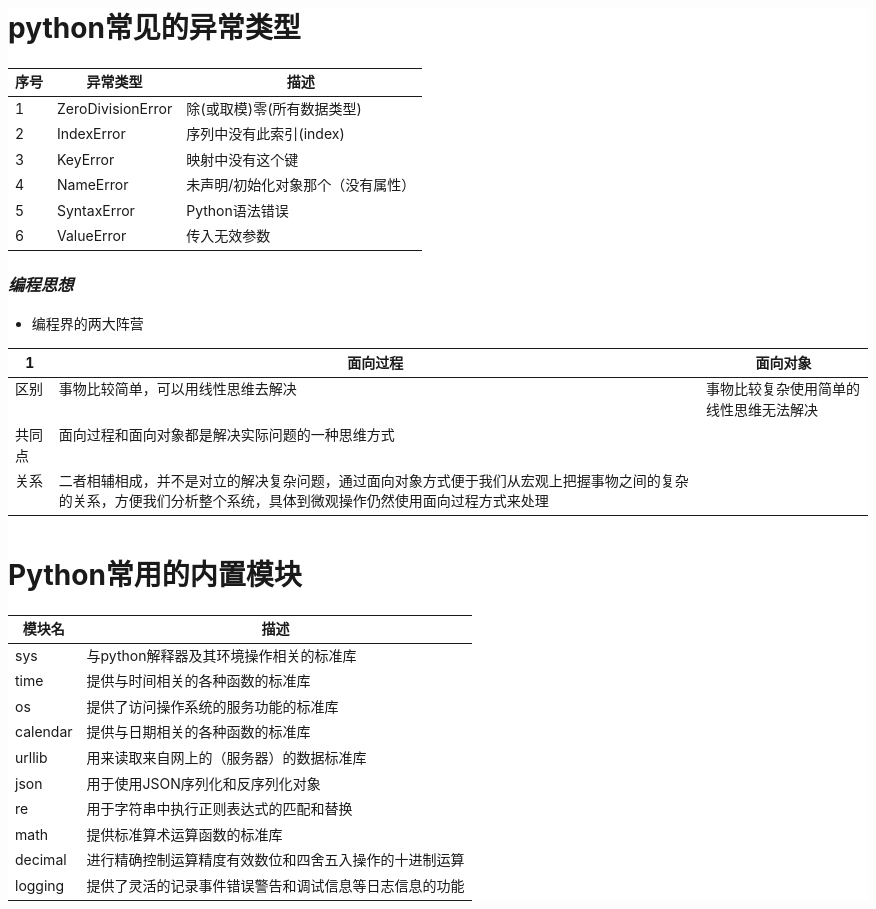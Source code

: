 # python常见的异常类型
| 序号 | 异常类型          | 描述                              |
| ---  | ---               | ---                               |
| 1    | ZeroDivisionError | 除(或取模)零(所有数据类型)        |
| 2    | IndexError        | 序列中没有此索引(index)           |
| 3    | KeyError          | 映射中没有这个键                  |
| 4    | NameError         | 未声明/初始化对象那个（没有属性） |
| 5    | SyntaxError       | Python语法错误                    |
| 6    | ValueError        | 传入无效参数                      |


### *编程思想*

- 编程界的两大阵营
 
| 1      | 面向过程                                                                                                                                                           | 面向对象                               |
|---|---|---|
| 区别   | 事物比较简单，可以用线性思维去解决                                                                                                                                 | 事物比较复杂使用简单的线性思维无法解决 |
| 共同点 | 面向过程和面向对象都是解决实际问题的一种思维方式                                                                                                                   |                                        |
| 关系      | 二者相辅相成，并不是对立的解决复杂问题，通过面向对象方式便于我们从宏观上把握事物之间的复杂的关系，方便我们分析整个系统，具体到微观操作仍然使用面向过程方式来处理 |                                       |


# Python常用的内置模块
| 模块名   | 描述                                                   |
| ---      | ---                                                    |
| sys      | 与python解释器及其环境操作相关的标准库                 |
| time     | 提供与时间相关的各种函数的标准库                       |
| os       | 提供了访问操作系统的服务功能的标准库                   |
| calendar | 提供与日期相关的各种函数的标准库                       |
| urllib   | 用来读取来自网上的（服务器）的数据标准库               |
| json     | 用于使用JSON序列化和反序列化对象                       |
| re       | 用于字符串中执行正则表达式的匹配和替换                 |
| math     | 提供标准算术运算函数的标准库                           |
| decimal  | 进行精确控制运算精度有效数位和四舍五入操作的十进制运算 |
| logging  | 提供了灵活的记录事件错误警告和调试信息等日志信息的功能 |


